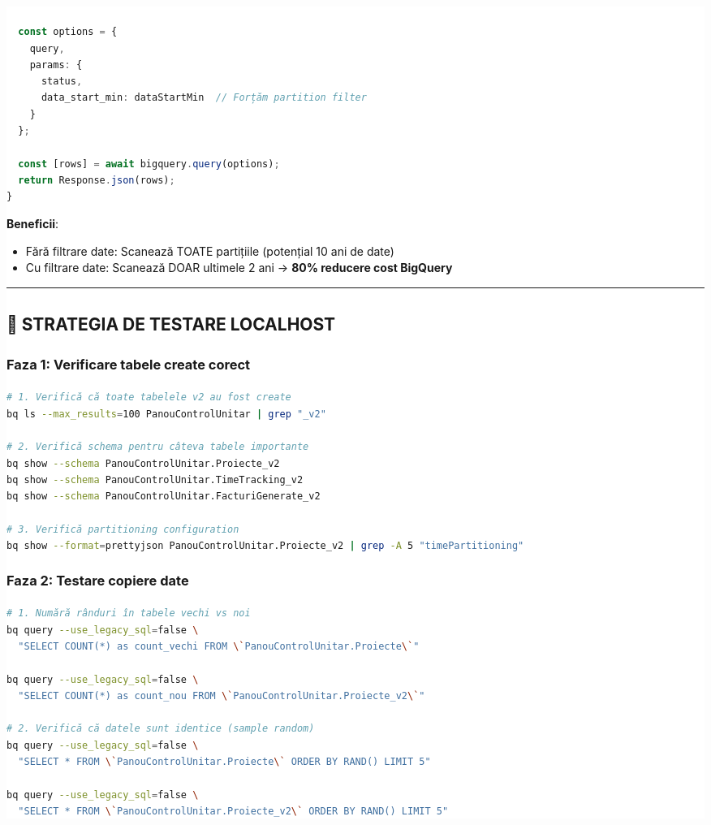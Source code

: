 ```typescript

  const options = {
    query,
    params: {
      status,
      data_start_min: dataStartMin  // Forțăm partition filter
    }
  };

  const [rows] = await bigquery.query(options);
  return Response.json(rows);
}
```

**Beneficii**:
- Fără filtrare date: Scanează TOATE partițiile (potențial 10 ani de date)
- Cu filtrare date: Scanează DOAR ultimele 2 ani → **80% reducere cost BigQuery**

---

## 🧪 STRATEGIA DE TESTARE LOCALHOST

### **Faza 1: Verificare tabele create corect**
```bash
# 1. Verifică că toate tabelele v2 au fost create
bq ls --max_results=100 PanouControlUnitar | grep "_v2"

# 2. Verifică schema pentru câteva tabele importante
bq show --schema PanouControlUnitar.Proiecte_v2
bq show --schema PanouControlUnitar.TimeTracking_v2
bq show --schema PanouControlUnitar.FacturiGenerate_v2

# 3. Verifică partitioning configuration
bq show --format=prettyjson PanouControlUnitar.Proiecte_v2 | grep -A 5 "timePartitioning"
```

### **Faza 2: Testare copiere date**
```bash
# 1. Numără rânduri în tabele vechi vs noi
bq query --use_legacy_sql=false \
  "SELECT COUNT(*) as count_vechi FROM \`PanouControlUnitar.Proiecte\`"

bq query --use_legacy_sql=false \
  "SELECT COUNT(*) as count_nou FROM \`PanouControlUnitar.Proiecte_v2\`"

# 2. Verifică că datele sunt identice (sample random)
bq query --use_legacy_sql=false \
  "SELECT * FROM \`PanouControlUnitar.Proiecte\` ORDER BY RAND() LIMIT 5"

bq query --use_legacy_sql=false \
  "SELECT * FROM \`PanouControlUnitar.Proiecte_v2\` ORDER BY RAND() LIMIT 5"
```
